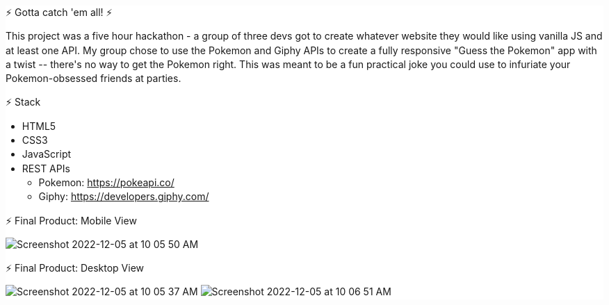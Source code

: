 ⚡️ Gotta catch 'em all! ⚡️

This project was a five hour hackathon - a group of three devs got to create whatever website they would like using vanilla JS and at least one API. My group chose to use the Pokemon and Giphy APIs to create a fully responsive "Guess the Pokemon" app with a twist -- there's no way to get the Pokemon right. This was meant to be a fun practical joke you could use to infuriate your Pokemon-obsessed friends at parties.

⚡️ Stack
- HTML5
- CSS3
- JavaScript
- REST APIs
  - Pokemon: https://pokeapi.co/
  - Giphy: https://developers.giphy.com/
  
⚡️ Final Product: Mobile View

<img width="515" alt="Screenshot 2022-12-05 at 10 05 50 AM" src="https://user-images.githubusercontent.com/112671806/205744983-49542d54-587a-4457-b980-731a1f14654b.png">

⚡️ Final Product: Desktop View

<img width="1495" alt="Screenshot 2022-12-05 at 10 05 37 AM" src="https://user-images.githubusercontent.com/112671806/205745028-28dfffdc-0cec-420a-9183-487980c44848.png">

<img width="1493" alt="Screenshot 2022-12-05 at 10 06 51 AM" src="https://user-images.githubusercontent.com/112671806/205745059-03c6ba7f-fbff-4330-9f33-8b4c3c80678c.png">

